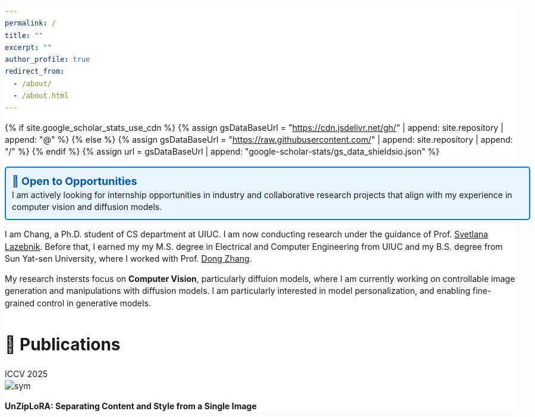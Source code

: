```yaml
---
permalink: /
title: ""
excerpt: ""
author_profile: true
redirect_from: 
  - /about/
  - /about.html
---
```


{% if site.google_scholar_stats_use_cdn %}
{% assign gsDataBaseUrl = "https://cdn.jsdelivr.net/gh/" | append: site.repository | append: "@" %}
{% else %}
{% assign gsDataBaseUrl = "https://raw.githubusercontent.com/" | append: site.repository | append: "/" %}
{% endif %}
{% assign url = gsDataBaseUrl | append: "google-scholar-stats/gs_data_shieldsio.json" %}


<div style="border: 2px solid #007BFF; background-color: #E9F5FF; padding: 10px; border-radius: 5px; text-align: left; width: 100%;">
  <strong style="font-size: 18px; color: #0056b3;">🚀 Open to Opportunities</strong> <br>
  I am actively looking for internship opportunities in industry and collaborative research projects that align with my experience in computer vision and diffusion models.
</div>


<span class='anchor' id='about-me'></span>

I am Chang, a Ph.D. student of CS department at UIUC. I am now conducting research under the guidance of Prof. [Svetlana Lazebnik](http://slazebni.cs.illinois.edu/). Before that, I earned my my M.S. degree in Electrical and Computer Engineering from UIUC and my B.S. degree from Sun Yat-sen University, where I worked with Prof. [Dong Zhang](https://seit.sysu.edu.cn/teacher/ZhangDong). 

My research instersts focus on **Computer Vision**, particularly diffuion models, where I am currently working on controllable image generation and manipulations with diffusion models. I am particularly interested in model personalization, and enabling fine-grained control in generative models.



# 📝 Publications 

<div class='paper-box' > 
  <div class='paper-box-image'>
     <div>
     <div class="badge">ICCV 2025</div>
     <img src='images/small_teaser.png' alt="sym" width="70%" >
     </div> 
  </div>
  <div class='paper-box-text' markdown="1">
   
 **UnZipLoRA: Separating Content and Style from a Single Image** 
